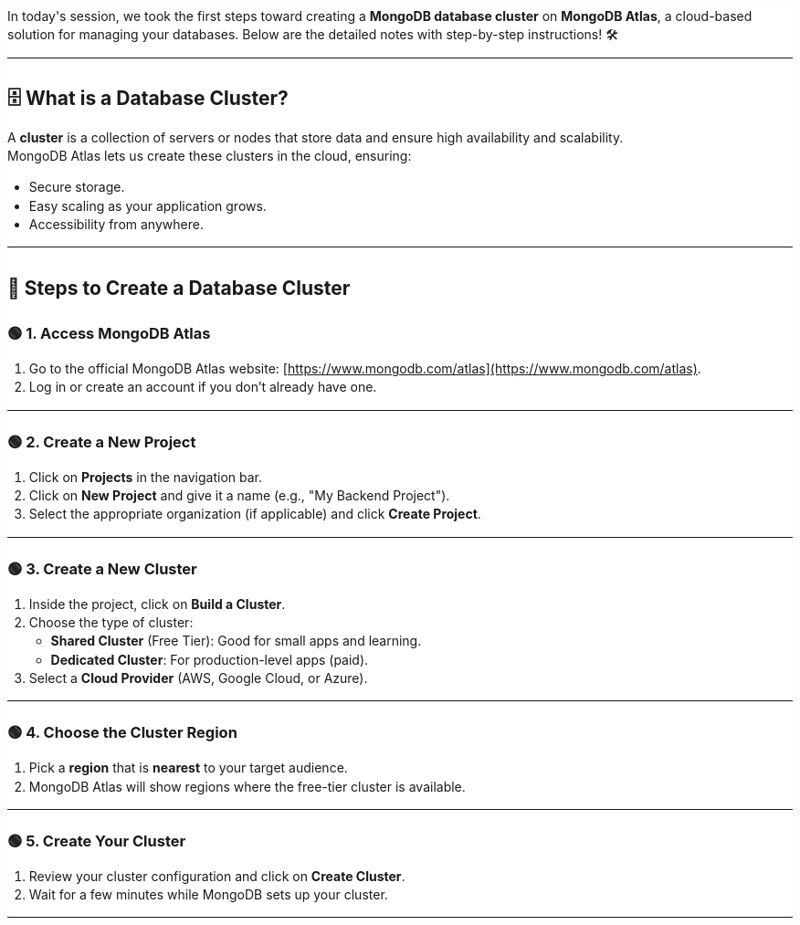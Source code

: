 In today's session, we took the first steps toward creating a **MongoDB database cluster** on **MongoDB Atlas**, a cloud-based solution for managing your databases. Below are the detailed notes with step-by-step instructions! 🛠️  

---

## 🗄️ **What is a Database Cluster?**  
A **cluster** is a collection of servers or nodes that store data and ensure high availability and scalability.  
MongoDB Atlas lets us create these clusters in the cloud, ensuring:  
- Secure storage.  
- Easy scaling as your application grows.  
- Accessibility from anywhere.  

---

## 🚀 **Steps to Create a Database Cluster**  

### 🟢 **1. Access MongoDB Atlas**  
1. Go to the official MongoDB Atlas website: [https://www.mongodb.com/atlas](https://www.mongodb.com/atlas).  
2. Log in or create an account if you don’t already have one.  

---

### 🟢 **2. Create a New Project**  
1. Click on **Projects** in the navigation bar.  
2. Click on **New Project** and give it a name (e.g., "My Backend Project").  
3. Select the appropriate organization (if applicable) and click **Create Project**.  

---

### 🟢 **3. Create a New Cluster**  
1. Inside the project, click on **Build a Cluster**.  
2. Choose the type of cluster:  
   - **Shared Cluster** (Free Tier): Good for small apps and learning.  
   - **Dedicated Cluster**: For production-level apps (paid).  
3. Select a **Cloud Provider** (AWS, Google Cloud, or Azure).  

---

### 🟢 **4. Choose the Cluster Region**  
1. Pick a **region** that is **nearest** to your target audience.  
2. MongoDB Atlas will show regions where the free-tier cluster is available.  

---

### 🟢 **5. Create Your Cluster**  
1. Review your cluster configuration and click on **Create Cluster**.  
2. Wait for a few minutes while MongoDB sets up your cluster.  

---